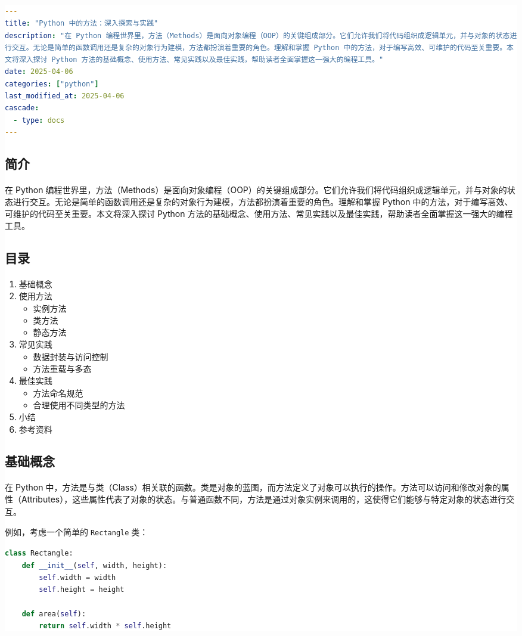 ```yaml
---
title: "Python 中的方法：深入探索与实践"
description: "在 Python 编程世界里，方法（Methods）是面向对象编程（OOP）的关键组成部分。它们允许我们将代码组织成逻辑单元，并与对象的状态进行交互。无论是简单的函数调用还是复杂的对象行为建模，方法都扮演着重要的角色。理解和掌握 Python 中的方法，对于编写高效、可维护的代码至关重要。本文将深入探讨 Python 方法的基础概念、使用方法、常见实践以及最佳实践，帮助读者全面掌握这一强大的编程工具。"
date: 2025-04-06
categories: ["python"]
last_modified_at: 2025-04-06
cascade:
  - type: docs
---
```



## 简介
在 Python 编程世界里，方法（Methods）是面向对象编程（OOP）的关键组成部分。它们允许我们将代码组织成逻辑单元，并与对象的状态进行交互。无论是简单的函数调用还是复杂的对象行为建模，方法都扮演着重要的角色。理解和掌握 Python 中的方法，对于编写高效、可维护的代码至关重要。本文将深入探讨 Python 方法的基础概念、使用方法、常见实践以及最佳实践，帮助读者全面掌握这一强大的编程工具。


## 目录
1. 基础概念
2. 使用方法
    - 实例方法
    - 类方法
    - 静态方法
3. 常见实践
    - 数据封装与访问控制
    - 方法重载与多态
4. 最佳实践
    - 方法命名规范
    - 合理使用不同类型的方法
5. 小结
6. 参考资料

## 基础概念
在 Python 中，方法是与类（Class）相关联的函数。类是对象的蓝图，而方法定义了对象可以执行的操作。方法可以访问和修改对象的属性（Attributes），这些属性代表了对象的状态。与普通函数不同，方法是通过对象实例来调用的，这使得它们能够与特定对象的状态进行交互。

例如，考虑一个简单的 `Rectangle` 类：

```python
class Rectangle:
    def __init__(self, width, height):
        self.width = width
        self.height = height

    def area(self):
        return self.width * self.height
```
